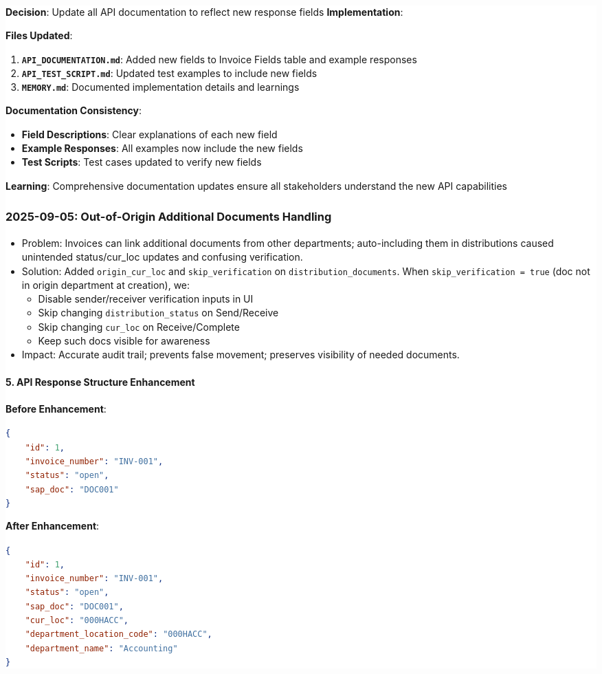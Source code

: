 **Decision**: Update all API documentation to reflect new response fields
**Implementation**:

**Files Updated**:

1. **`API_DOCUMENTATION.md`**: Added new fields to Invoice Fields table and example responses
2. **`API_TEST_SCRIPT.md`**: Updated test examples to include new fields
3. **`MEMORY.md`**: Documented implementation details and learnings

**Documentation Consistency**:

-   **Field Descriptions**: Clear explanations of each new field
-   **Example Responses**: All examples now include the new fields
-   **Test Scripts**: Test cases updated to verify new fields

**Learning**: Comprehensive documentation updates ensure all stakeholders understand the new API capabilities

### 2025-09-05: Out-of-Origin Additional Documents Handling

-   Problem: Invoices can link additional documents from other departments; auto-including them in distributions caused unintended status/cur_loc updates and confusing verification.
-   Solution: Added `origin_cur_loc` and `skip_verification` on `distribution_documents`. When `skip_verification = true` (doc not in origin department at creation), we:
    -   Disable sender/receiver verification inputs in UI
    -   Skip changing `distribution_status` on Send/Receive
    -   Skip changing `cur_loc` on Receive/Complete
    -   Keep such docs visible for awareness
-   Impact: Accurate audit trail; prevents false movement; preserves visibility of needed documents.

#### **5. API Response Structure Enhancement**

**Before Enhancement**:

```json
{
    "id": 1,
    "invoice_number": "INV-001",
    "status": "open",
    "sap_doc": "DOC001"
}
```

**After Enhancement**:

```json
{
    "id": 1,
    "invoice_number": "INV-001",
    "status": "open",
    "sap_doc": "DOC001",
    "cur_loc": "000HACC",
    "department_location_code": "000HACC",
    "department_name": "Accounting"
}
```
